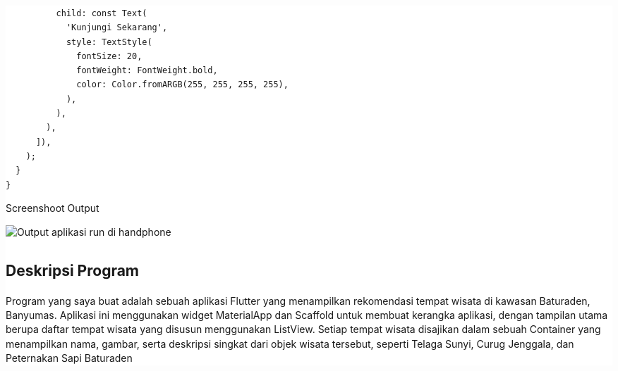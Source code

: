 ```
          child: const Text(
            'Kunjungi Sekarang',
            style: TextStyle(
              fontSize: 20,
              fontWeight: FontWeight.bold,
              color: Color.fromARGB(255, 255, 255, 255),
            ),
          ),
        ),
      ]),
    );
  }
}

```
<div>Screenshoot Output
  
![Output aplikasi run di handphone](https://github.com/user-attachments/assets/166808ab-fe4d-4be6-9c0f-bb2b40496f5a)

## Deskripsi Program 
Program yang saya buat adalah sebuah aplikasi Flutter yang menampilkan rekomendasi tempat wisata di 
kawasan Baturaden, Banyumas. Aplikasi ini menggunakan widget MaterialApp dan Scaffold untuk 
membuat kerangka aplikasi, dengan tampilan utama berupa daftar tempat wisata yang disusun 
menggunakan ListView. Setiap tempat wisata disajikan dalam sebuah Container yang menampilkan nama, 
gambar, serta deskripsi singkat dari objek wisata tersebut, seperti Telaga Sunyi, Curug Jenggala, dan 
Peternakan Sapi Baturaden
